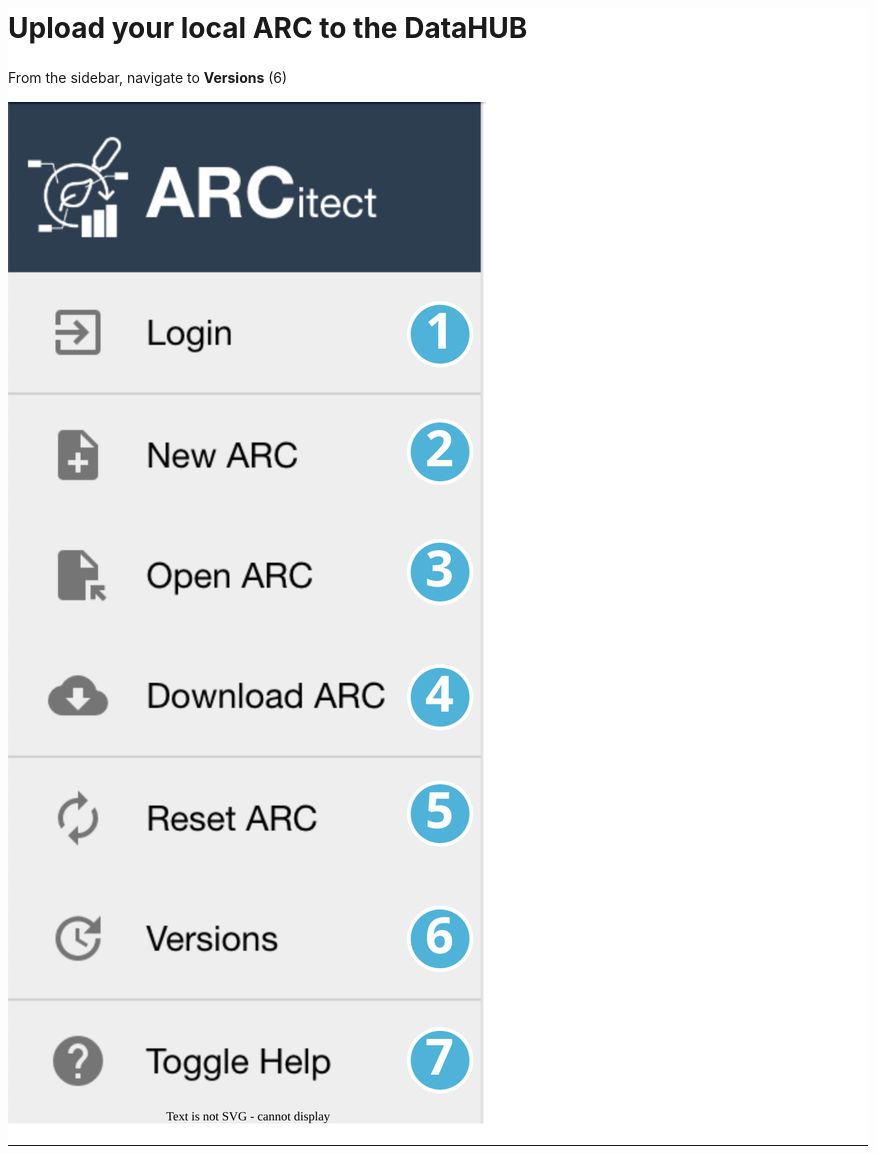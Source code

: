 
# Upload your local ARC to the DataHUB

From the sidebar, navigate to **Versions** (6)

![bg right:40% w:250](./../../../images/arcitect/arcitect-help-sidebar.drawio.svg)

---